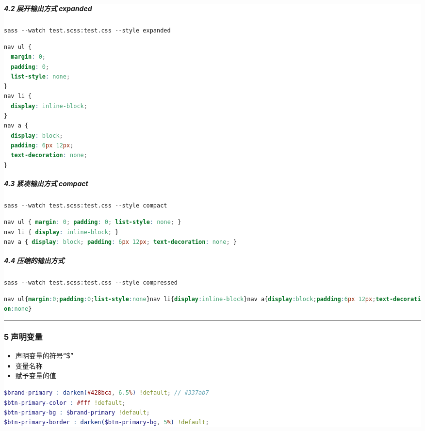 ##### 4.2 展开输出方式 expanded  
```shell
sass --watch test.scss:test.css --style expanded
```

```css
nav ul {
  margin: 0;
  padding: 0;
  list-style: none;
}
nav li {
  display: inline-block;
}
nav a {
  display: block;
  padding: 6px 12px;
  text-decoration: none;
}
```

##### 4.3 紧凑输出方式 compact
```shell
sass --watch test.scss:test.css --style compact
```

```css
nav ul { margin: 0; padding: 0; list-style: none; }
nav li { display: inline-block; }
nav a { display: block; padding: 6px 12px; text-decoration: none; }
```

##### 4.4 压缩的输出方式
```shell
sass --watch test.scss:test.css --style compressed
```

```css
nav ul{margin:0;padding:0;list-style:none}nav li{display:inline-block}nav a{display:block;padding:6px 12px;text-decoration:none}
```

***

### 5 声明变量

* 声明变量的符号“$”
* 变量名称
* 赋予变量的值

```scss
$brand-primary : darken(#428bca, 6.5%) !default; // #337ab7
$btn-primary-color : #fff !default;
$btn-primary-bg : $brand-primary !default;
$btn-primary-border : darken($btn-primary-bg, 5%) !default;
```
